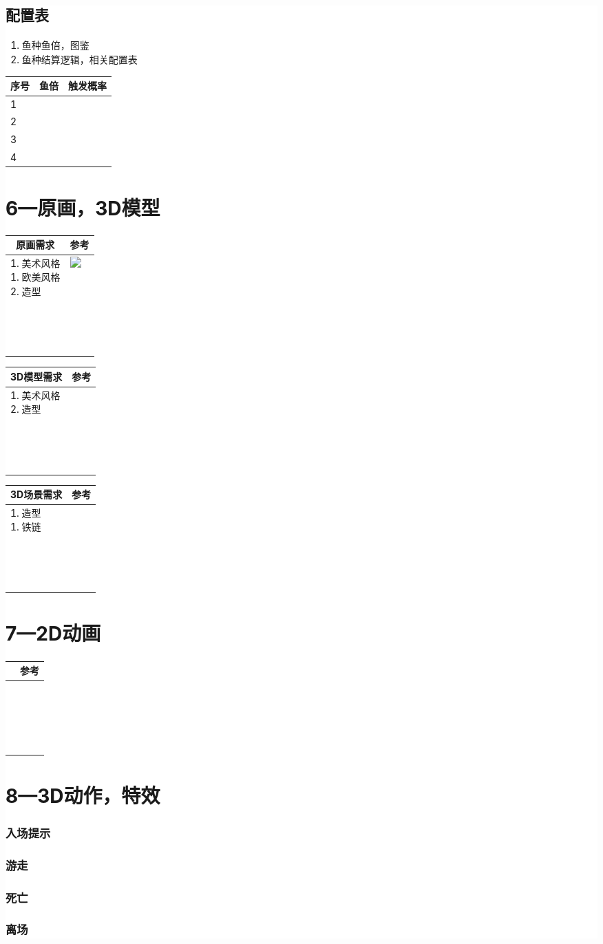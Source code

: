 

## 配置表
1. 鱼种鱼倍，图鉴
2. 鱼种结算逻辑，相关配置表

| 序号 | 鱼倍 | 触发概率 |
| --- | --- | --- |
| 1 |  | |
| 2 |  | |
| 3 |  | |
| 4 |  | |




# 6—原画，3D模型
| 原画需求 | 参考 |
| --- | --- |
| 1. 美术风格<br/>    1. 欧美风格<br/>2. 造型<br/><br/><br/><br/><br/> | ![](https://cdn.nlark.com/yuque/0/2024/png/49594022/1729936524494-d151f5cf-64b5-4f9f-83ae-b429b132b6e3.png) |




| 3D模型需求 | 参考 |
| --- | --- |
| 1. 美术风格<br/>2. 造型<br/><br/><br/><br/><br/> |  |


| 3D场景需求 | 参考 |
| --- | --- |
| 1. 造型<br/>    1. 铁链<br/><br/><br/><br/><br/> |  |




# 7—2D动画
|  | 参考 |
| --- | --- |
| <br/><br/><br/><br/><br/> | |






# 8—3D动作，特效
### 入场提示
### 游走
### 死亡
### 离场
